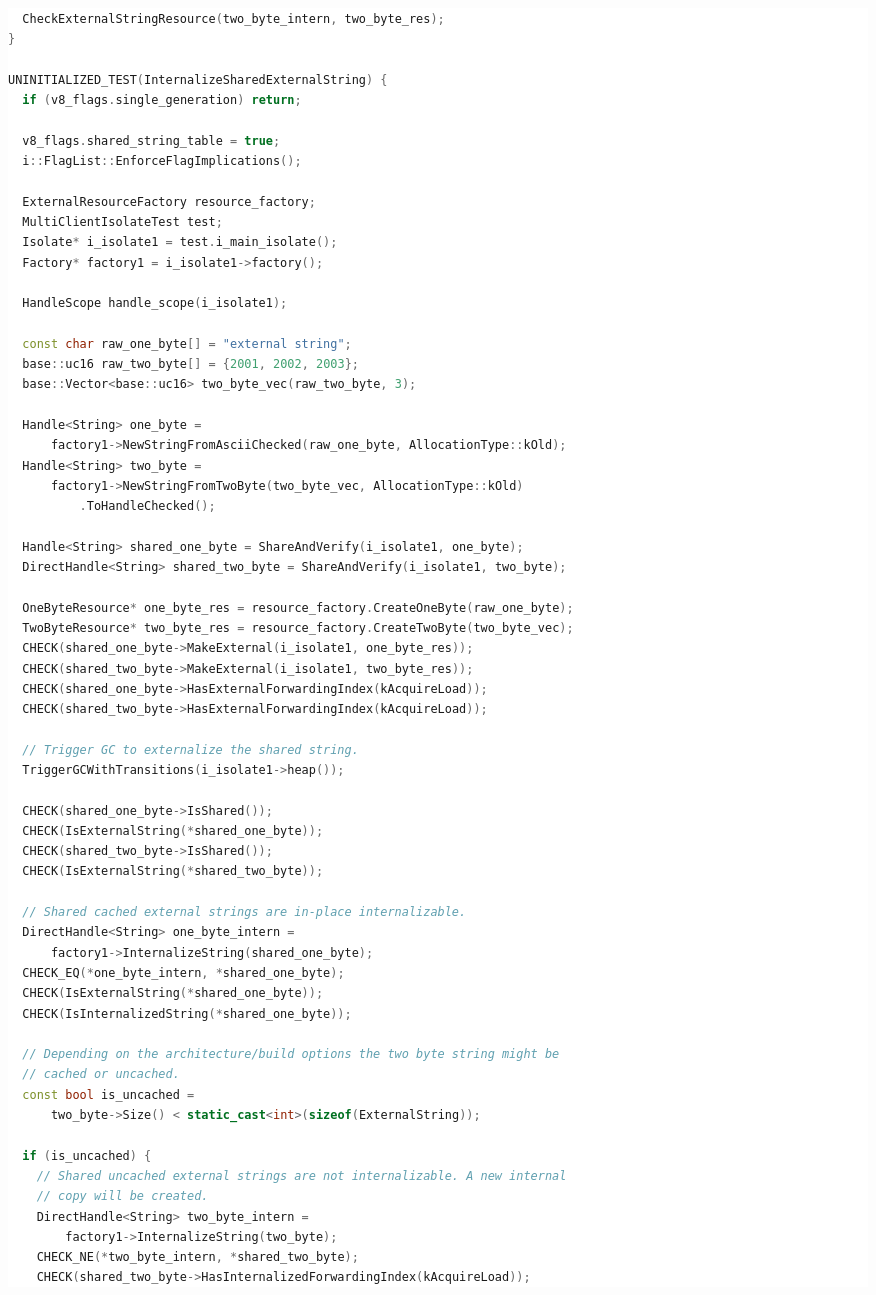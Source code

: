 ```cpp
  CheckExternalStringResource(two_byte_intern, two_byte_res);
}

UNINITIALIZED_TEST(InternalizeSharedExternalString) {
  if (v8_flags.single_generation) return;

  v8_flags.shared_string_table = true;
  i::FlagList::EnforceFlagImplications();

  ExternalResourceFactory resource_factory;
  MultiClientIsolateTest test;
  Isolate* i_isolate1 = test.i_main_isolate();
  Factory* factory1 = i_isolate1->factory();

  HandleScope handle_scope(i_isolate1);

  const char raw_one_byte[] = "external string";
  base::uc16 raw_two_byte[] = {2001, 2002, 2003};
  base::Vector<base::uc16> two_byte_vec(raw_two_byte, 3);

  Handle<String> one_byte =
      factory1->NewStringFromAsciiChecked(raw_one_byte, AllocationType::kOld);
  Handle<String> two_byte =
      factory1->NewStringFromTwoByte(two_byte_vec, AllocationType::kOld)
          .ToHandleChecked();

  Handle<String> shared_one_byte = ShareAndVerify(i_isolate1, one_byte);
  DirectHandle<String> shared_two_byte = ShareAndVerify(i_isolate1, two_byte);

  OneByteResource* one_byte_res = resource_factory.CreateOneByte(raw_one_byte);
  TwoByteResource* two_byte_res = resource_factory.CreateTwoByte(two_byte_vec);
  CHECK(shared_one_byte->MakeExternal(i_isolate1, one_byte_res));
  CHECK(shared_two_byte->MakeExternal(i_isolate1, two_byte_res));
  CHECK(shared_one_byte->HasExternalForwardingIndex(kAcquireLoad));
  CHECK(shared_two_byte->HasExternalForwardingIndex(kAcquireLoad));

  // Trigger GC to externalize the shared string.
  TriggerGCWithTransitions(i_isolate1->heap());

  CHECK(shared_one_byte->IsShared());
  CHECK(IsExternalString(*shared_one_byte));
  CHECK(shared_two_byte->IsShared());
  CHECK(IsExternalString(*shared_two_byte));

  // Shared cached external strings are in-place internalizable.
  DirectHandle<String> one_byte_intern =
      factory1->InternalizeString(shared_one_byte);
  CHECK_EQ(*one_byte_intern, *shared_one_byte);
  CHECK(IsExternalString(*shared_one_byte));
  CHECK(IsInternalizedString(*shared_one_byte));

  // Depending on the architecture/build options the two byte string might be
  // cached or uncached.
  const bool is_uncached =
      two_byte->Size() < static_cast<int>(sizeof(ExternalString));

  if (is_uncached) {
    // Shared uncached external strings are not internalizable. A new internal
    // copy will be created.
    DirectHandle<String> two_byte_intern =
        factory1->InternalizeString(two_byte);
    CHECK_NE(*two_byte_intern, *shared_two_byte);
    CHECK(shared_two_byte->HasInternalizedForwardingIndex(kAcquireLoad));
```